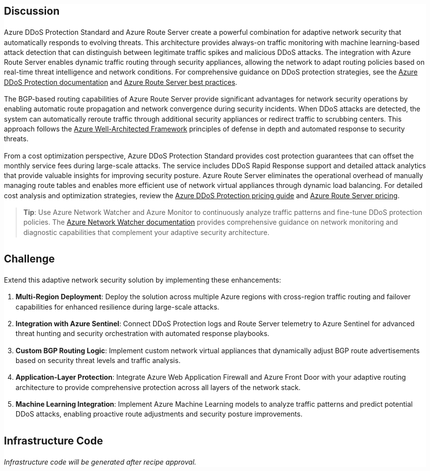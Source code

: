 ## Discussion

Azure DDoS Protection Standard and Azure Route Server create a powerful combination for adaptive network security that automatically responds to evolving threats. This architecture provides always-on traffic monitoring with machine learning-based attack detection that can distinguish between legitimate traffic spikes and malicious DDoS attacks. The integration with Azure Route Server enables dynamic traffic routing through security appliances, allowing the network to adapt routing policies based on real-time threat intelligence and network conditions. For comprehensive guidance on DDoS protection strategies, see the [Azure DDoS Protection documentation](https://docs.microsoft.com/en-us/azure/ddos-protection/) and [Azure Route Server best practices](https://docs.microsoft.com/en-us/azure/route-server/route-server-faq).

The BGP-based routing capabilities of Azure Route Server provide significant advantages for network security operations by enabling automatic route propagation and network convergence during security incidents. When DDoS attacks are detected, the system can automatically reroute traffic through additional security appliances or redirect traffic to scrubbing centers. This approach follows the [Azure Well-Architected Framework](https://docs.microsoft.com/en-us/azure/architecture/framework/security/) principles of defense in depth and automated response to security threats.

From a cost optimization perspective, Azure DDoS Protection Standard provides cost protection guarantees that can offset the monthly service fees during large-scale attacks. The service includes DDoS Rapid Response support and detailed attack analytics that provide valuable insights for improving security posture. Azure Route Server eliminates the operational overhead of manually managing route tables and enables more efficient use of network virtual appliances through dynamic load balancing. For detailed cost analysis and optimization strategies, review the [Azure DDoS Protection pricing guide](https://azure.microsoft.com/pricing/details/ddos-protection/) and [Azure Route Server pricing](https://azure.microsoft.com/pricing/details/route-server/).

> **Tip**: Use Azure Network Watcher and Azure Monitor to continuously analyze traffic patterns and fine-tune DDoS protection policies. The [Azure Network Watcher documentation](https://docs.microsoft.com/en-us/azure/network-watcher/) provides comprehensive guidance on network monitoring and diagnostic capabilities that complement your adaptive security architecture.

## Challenge

Extend this adaptive network security solution by implementing these enhancements:

1. **Multi-Region Deployment**: Deploy the solution across multiple Azure regions with cross-region traffic routing and failover capabilities for enhanced resilience during large-scale attacks.

2. **Integration with Azure Sentinel**: Connect DDoS Protection logs and Route Server telemetry to Azure Sentinel for advanced threat hunting and security orchestration with automated response playbooks.

3. **Custom BGP Routing Logic**: Implement custom network virtual appliances that dynamically adjust BGP route advertisements based on security threat levels and traffic analysis.

4. **Application-Layer Protection**: Integrate Azure Web Application Firewall and Azure Front Door with your adaptive routing architecture to provide comprehensive protection across all layers of the network stack.

5. **Machine Learning Integration**: Implement Azure Machine Learning models to analyze traffic patterns and predict potential DDoS attacks, enabling proactive route adjustments and security posture improvements.

## Infrastructure Code

*Infrastructure code will be generated after recipe approval.*